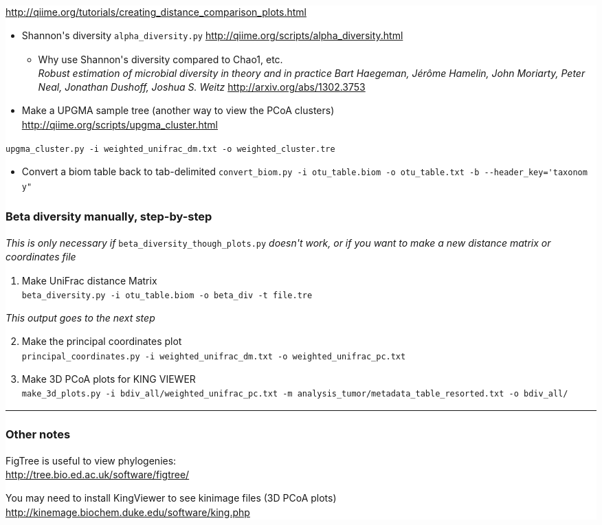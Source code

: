 http://qiime.org/tutorials/creating_distance_comparison_plots.html

- Shannon's diversity
`alpha_diversity.py`
http://qiime.org/scripts/alpha_diversity.html

  - Why use Shannon's diversity compared to Chao1, etc.  
_Robust estimation of microbial diversity in theory and in practice
Bart Haegeman, Jérôme Hamelin, John Moriarty, Peter Neal, Jonathan Dushoff, Joshua S. Weitz_
http://arxiv.org/abs/1302.3753


- Make a UPGMA sample tree (another way to view the PCoA clusters)  
http://qiime.org/scripts/upgma_cluster.html

`upgma_cluster.py -i weighted_unifrac_dm.txt -o weighted_cluster.tre`

- Convert a biom table back to tab-delimited
`convert_biom.py -i otu_table.biom -o otu_table.txt -b --header_key='taxonomy"`

### Beta diversity manually, step-by-step
_This is only necessary if_ `beta_diversity_though_plots.py` _doesn't work, or if you want to make a new distance matrix or coordinates file_


1) Make UniFrac distance Matrix  
`beta_diversity.py -i otu_table.biom -o beta_div -t file.tre`

_This output goes to the next step_

2) Make the principal coordinates plot  
`principal_coordinates.py -i weighted_unifrac_dm.txt -o weighted_unifrac_pc.txt`


3) Make 3D PCoA plots for KING VIEWER  
`make_3d_plots.py -i bdiv_all/weighted_unifrac_pc.txt -m analysis_tumor/metadata_table_resorted.txt -o bdiv_all/`


---
### Other notes

FigTree is useful to view phylogenies:  
http://tree.bio.ed.ac.uk/software/figtree/

You may need to install KingViewer to see kinimage files (3D PCoA plots)  
http://kinemage.biochem.duke.edu/software/king.php
